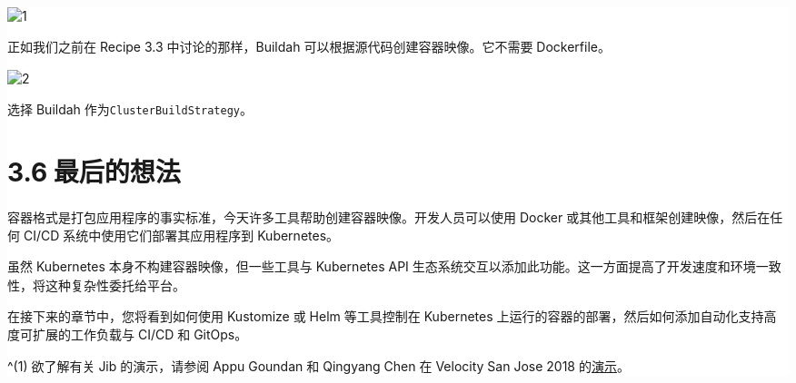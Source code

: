 ![1](img/#co_containers_CO3-1)

正如我们之前在 Recipe 3.3 中讨论的那样，Buildah 可以根据源代码创建容器映像。它不需要 Dockerfile。

![2](img/#co_containers_CO3-2)

选择 Buildah 作为`ClusterBuildStrategy`。

# 3.6 最后的想法

容器格式是打包应用程序的事实标准，今天许多工具帮助创建容器映像。开发人员可以使用 Docker 或其他工具和框架创建映像，然后在任何 CI/CD 系统中使用它们部署其应用程序到 Kubernetes。

虽然 Kubernetes 本身不构建容器映像，但一些工具与 Kubernetes API 生态系统交互以添加此功能。这一方面提高了开发速度和环境一致性，将这种复杂性委托给平台。

在接下来的章节中，您将看到如何使用 Kustomize 或 Helm 等工具控制在 Kubernetes 上运行的容器的部署，然后如何添加自动化支持高度可扩展的工作负载与 CI/CD 和 GitOps。

^(1) 欲了解有关 Jib 的演示，请参阅 Appu Goundan 和 Qingyang Chen 在 Velocity San Jose 2018 的[演示](https://oreil.ly/W4j49)。
